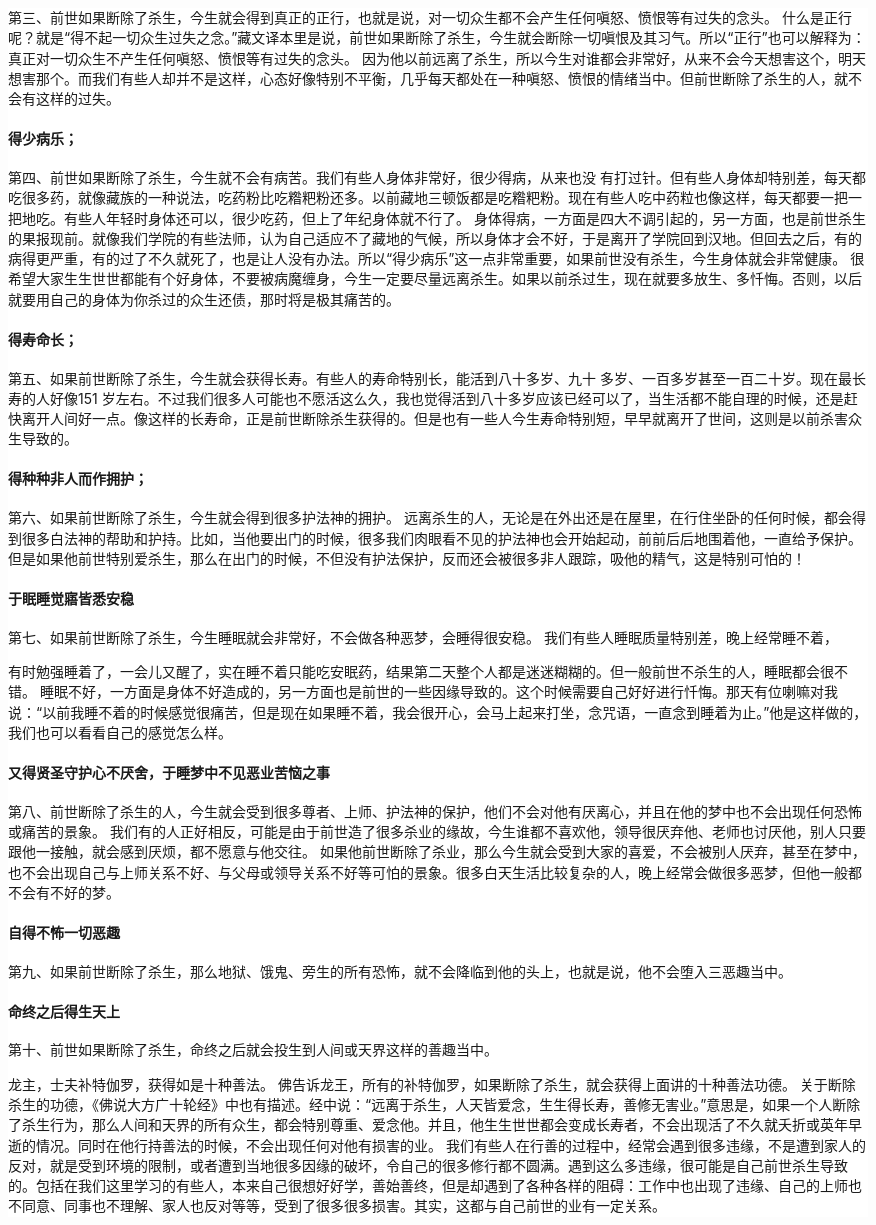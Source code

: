   
第三、前世如果断除了杀生，今生就会得到真正的正行，也就是说，对一切众生都不会产生任何嗔怒、愤恨等有过失的念头。
什么是正行呢？就是“得不起一切众生过失之念。”藏文译本里是说，前世如果断除了杀生，今生就会断除一切嗔恨及其习气。所以“正行”也可以解释为：真正对一切众生不产生任何嗔怒、愤恨等有过失的念头。
因为他以前远离了杀生，所以今生对谁都会非常好，从来不会今天想害这个，明天想害那个。而我们有些人却并不是这样，心态好像特别不平衡，几乎每天都处在一种嗔怒、愤恨的情绪当中。但前世断除了杀生的人，就不会有这样的过失。
  
####  **得少病乐；**
  
  
第四、前世如果断除了杀生，今生就不会有病苦。我们有些人身体非常好，很少得病，从来也没
有打过针。但有些人身体却特别差，每天都吃很多药，就像藏族的一种说法，吃药粉比吃糌粑粉还多。以前藏地三顿饭都是吃糌粑粉。现在有些人吃中药粒也像这样，每天都要一把一把地吃。有些人年轻时身体还可以，很少吃药，但上了年纪身体就不行了。
身体得病，一方面是四大不调引起的，另一方面，也是前世杀生的果报现前。就像我们学院的有些法师，认为自己适应不了藏地的气候，所以身体才会不好，于是离开了学院回到汉地。但回去之后，有的病得更严重，有的过了不久就死了，也是让人没有办法。所以“得少病乐”这一点非常重要，如果前世没有杀生，今生身体就会非常健康。
很希望大家生生世世都能有个好身体，不要被病魔缠身，今生一定要尽量远离杀生。如果以前杀过生，现在就要多放生、多忏悔。否则，以后就要用自己的身体为你杀过的众生还债，那时将是极其痛苦的。
  
####  **得寿命长；**
  
  
第五、如果前世断除了杀生，今生就会获得长寿。有些人的寿命特别长，能活到八十多岁、九十
多岁、一百多岁甚至一百二十岁。现在最长寿的人好像151 岁左右。不过我们很多人可能也不愿活这么久，我也觉得活到八十多岁应该已经可以了，当生活都不能自理的时候，还是赶快离开人间好一点。像这样的长寿命，正是前世断除杀生获得的。但是也有一些人今生寿命特别短，早早就离开了世间，这则是以前杀害众生导致的。
  
####  **得种种非人而作拥护；**
  
  
第六、如果前世断除了杀生，今生就会得到很多护法神的拥护。
远离杀生的人，无论是在外出还是在屋里，在行住坐卧的任何时候，都会得到很多白法神的帮助和护持。比如，当他要出门的时候，很多我们肉眼看不见的护法神也会开始起动，前前后后地围着他，一直给予保护。但是如果他前世特别爱杀生，那么在出门的时候，不但没有护法保护，反而还会被很多非人跟踪，吸他的精气，这是特别可怕的！
  
####  于眠睡觉寤皆悉安稳
  
  
第七、如果前世断除了杀生，今生睡眠就会非常好，不会做各种恶梦，会睡得很安稳。
我们有些人睡眠质量特别差，晚上经常睡不着，
  
有时勉强睡着了，一会儿又醒了，实在睡不着只能吃安眠药，结果第二天整个人都是迷迷糊糊的。但一般前世不杀生的人，睡眠都会很不错。
睡眠不好，一方面是身体不好造成的，另一方面也是前世的一些因缘导致的。这个时候需要自己好好进行忏悔。那天有位喇嘛对我说：“以前我睡不着的时候感觉很痛苦，但是现在如果睡不着，我会很开心，会马上起来打坐，念咒语，一直念到睡着为止。”他是这样做的，我们也可以看看自己的感觉怎么样。
  
####  又得贤圣守护心不厌舍，于睡梦中不见恶业苦恼之事
  
  
第八、前世断除了杀生的人，今生就会受到很多尊者、上师、护法神的保护，他们不会对他有厌离心，并且在他的梦中也不会出现任何恐怖或痛苦的景象。
我们有的人正好相反，可能是由于前世造了很多杀业的缘故，今生谁都不喜欢他，领导很厌弃他、老师也讨厌他，别人只要跟他一接触，就会感到厌烦，都不愿意与他交往。
如果他前世断除了杀业，那么今生就会受到大家的喜爱，不会被别人厌弃，甚至在梦中，也不会出现自己与上师关系不好、与父母或领导关系不好等可怕的景象。很多白天生活比较复杂的人，晚上经常会做很多恶梦，但他一般都不会有不好的梦。
  
####  自得不怖一切恶趣
  
  
第九、如果前世断除了杀生，那么地狱、饿鬼、旁生的所有恐怖，就不会降临到他的头上，也就是说，他不会堕入三恶趣当中。
  
####  命终之后得生天上
  
  
第十、前世如果断除了杀生，命终之后就会投生到人间或天界这样的善趣当中。
  
龙主，士夫补特伽罗，获得如是十种善法。
佛告诉龙王，所有的补特伽罗，如果断除了杀生，就会获得上面讲的十种善法功德。
关于断除杀生的功德，《佛说大方广十轮经》中也有描述。经中说：“远离于杀生，人天皆爱念，生生得长寿，善修无害业。”意思是，如果一个人断除了杀生行为，那么人间和天界的所有众生，都会特别尊重、爱念他。并且，他生生世世都会变成长寿者，不会出现活了不久就夭折或英年早逝的情况。同时在他行持善法的时候，不会出现任何对他有损害的业。
我们有些人在行善的过程中，经常会遇到很多违缘，不是遭到家人的反对，就是受到环境的限制，或者遭到当地很多因缘的破坏，令自己的很多修行都不圆满。遇到这么多违缘，很可能是自己前世杀生导致的。包括在我们这里学习的有些人，本来自己很想好好学，善始善终，但是却遇到了各种各样的阻碍：工作中也出现了违缘、自己的上师也不同意、同事也不理解、家人也反对等等，受到了很多很多损害。其实，这都与自己前世的业有一定关系。
  